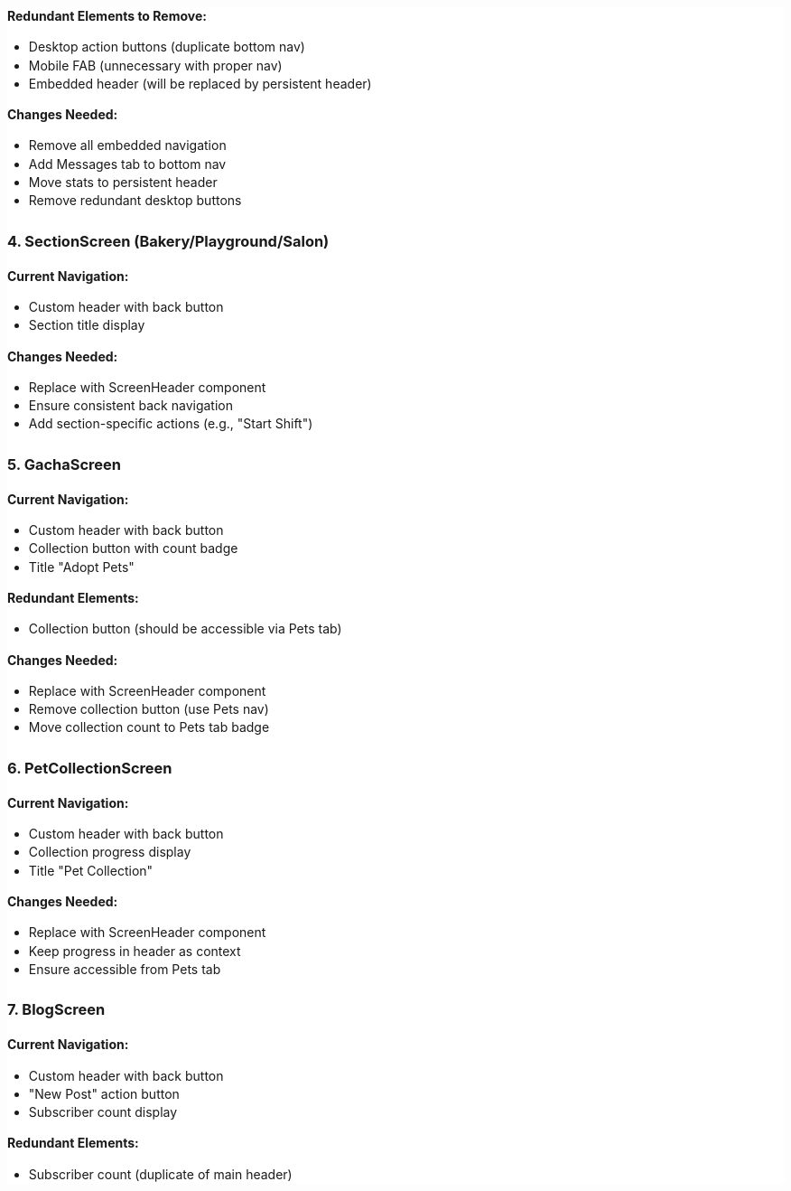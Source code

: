 **Redundant Elements to Remove:**
- Desktop action buttons (duplicate bottom nav)
- Mobile FAB (unnecessary with proper nav)
- Embedded header (will be replaced by persistent header)

**Changes Needed:**
- Remove all embedded navigation
- Add Messages tab to bottom nav
- Move stats to persistent header
- Remove redundant desktop buttons

### 4. SectionScreen (Bakery/Playground/Salon)
**Current Navigation:**
- Custom header with back button
- Section title display

**Changes Needed:**
- Replace with ScreenHeader component
- Ensure consistent back navigation
- Add section-specific actions (e.g., "Start Shift")

### 5. GachaScreen
**Current Navigation:**
- Custom header with back button
- Collection button with count badge
- Title "Adopt Pets"

**Redundant Elements:**
- Collection button (should be accessible via Pets tab)

**Changes Needed:**
- Replace with ScreenHeader component
- Remove collection button (use Pets nav)
- Move collection count to Pets tab badge

### 6. PetCollectionScreen
**Current Navigation:**
- Custom header with back button
- Collection progress display
- Title "Pet Collection"

**Changes Needed:**
- Replace with ScreenHeader component
- Keep progress in header as context
- Ensure accessible from Pets tab

### 7. BlogScreen
**Current Navigation:**
- Custom header with back button
- "New Post" action button
- Subscriber count display

**Redundant Elements:**
- Subscriber count (duplicate of main header)
